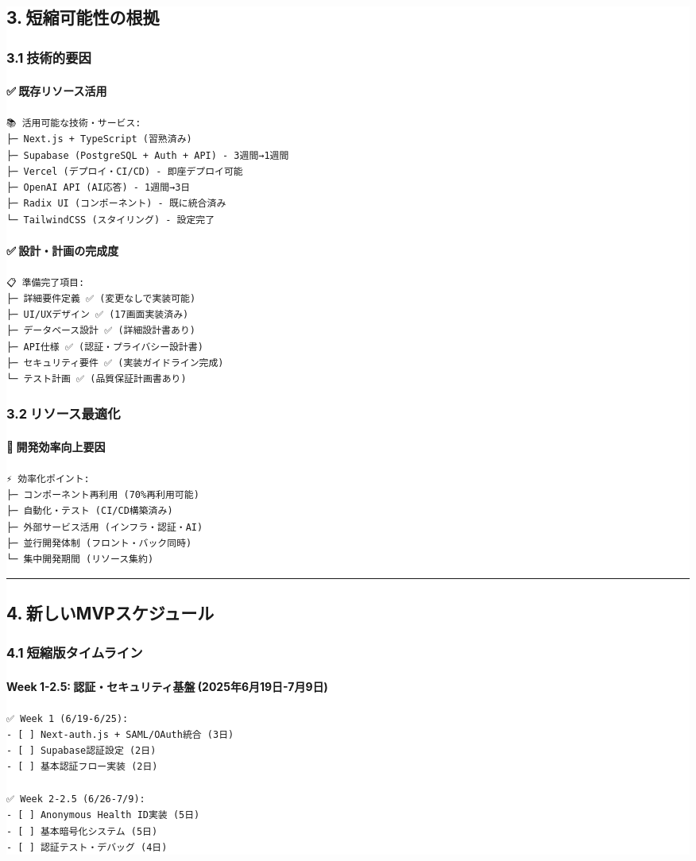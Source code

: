 
## 3. 短縮可能性の根拠

### 3.1 技術的要因

#### ✅ **既存リソース活用**

```
📚 活用可能な技術・サービス:
├─ Next.js + TypeScript (習熟済み)
├─ Supabase (PostgreSQL + Auth + API) - 3週間→1週間
├─ Vercel (デプロイ・CI/CD) - 即座デプロイ可能
├─ OpenAI API (AI応答) - 1週間→3日
├─ Radix UI (コンポーネント) - 既に統合済み
└─ TailwindCSS (スタイリング) - 設定完了
```

#### ✅ **設計・計画の完成度**

```
📋 準備完了項目:
├─ 詳細要件定義 ✅ (変更なしで実装可能)
├─ UI/UXデザイン ✅ (17画面実装済み)
├─ データベース設計 ✅ (詳細設計書あり)
├─ API仕様 ✅ (認証・プライバシー設計書)
├─ セキュリティ要件 ✅ (実装ガイドライン完成)
└─ テスト計画 ✅ (品質保証計画書あり)
```

### 3.2 リソース最適化

#### 🚀 **開発効率向上要因**

```
⚡ 効率化ポイント:
├─ コンポーネント再利用 (70%再利用可能)
├─ 自動化・テスト (CI/CD構築済み)
├─ 外部サービス活用 (インフラ・認証・AI)
├─ 並行開発体制 (フロント・バック同時)
└─ 集中開発期間 (リソース集約)
```

---

## 4. 新しいMVPスケジュール

### 4.1 短縮版タイムライン

#### **Week 1-2.5: 認証・セキュリティ基盤** (2025年6月19日-7月9日)

```
✅ Week 1 (6/19-6/25):
- [ ] Next-auth.js + SAML/OAuth統合 (3日)
- [ ] Supabase認証設定 (2日)
- [ ] 基本認証フロー実装 (2日)

✅ Week 2-2.5 (6/26-7/9):
- [ ] Anonymous Health ID実装 (5日)
- [ ] 基本暗号化システム (5日)
- [ ] 認証テスト・デバッグ (4日)
```
